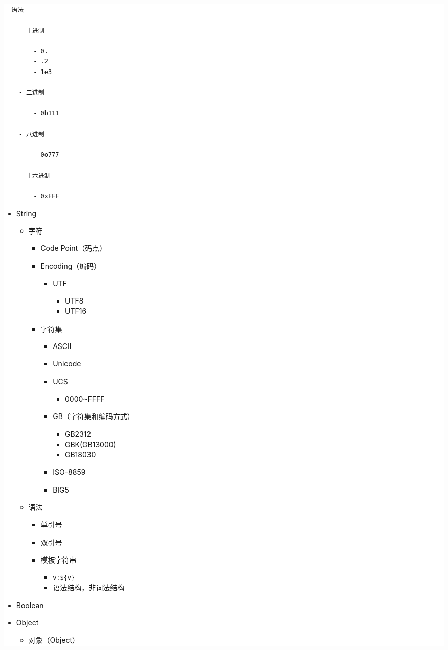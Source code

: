 	- 语法

		- 十进制

			- 0.
			- .2
			- 1e3

		- 二进制

			- 0b111

		- 八进制

			- 0o777

		- 十六进制

			- 0xFFF

- String

	- 字符

		- Code Point（码点）
		- Encoding（编码）

			- UTF

				- UTF8
				- UTF16

		- 字符集

			- ASCII
			- Unicode
			- UCS

				- 0000~FFFF

			- GB（字符集和编码方式）

				- GB2312
				- GBK(GB13000)
				- GB18030

			- ISO-8859
			- BIG5

	- 语法

		- 单引号
		- 双引号
		- 模板字符串

			- `v:${v}`
			- 语法结构，非词法结构

- Boolean
- Object

	- 对象（Object）
